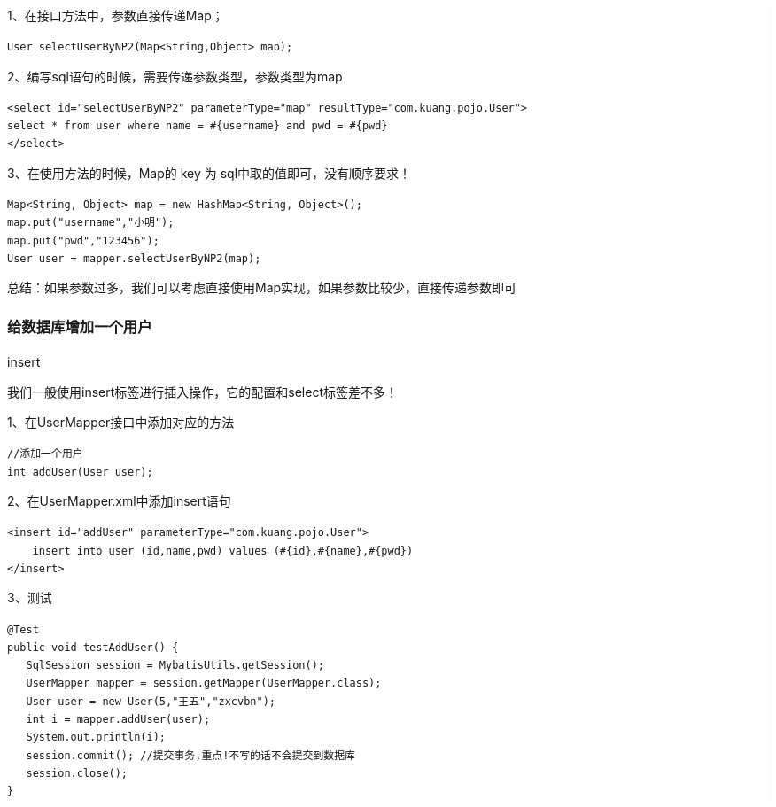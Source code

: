 1、在接口方法中，参数直接传递Map；

```
User selectUserByNP2(Map<String,Object> map);
```

2、编写sql语句的时候，需要传递参数类型，参数类型为map

```
<select id="selectUserByNP2" parameterType="map" resultType="com.kuang.pojo.User">
select * from user where name = #{username} and pwd = #{pwd}
</select>
```

3、在使用方法的时候，Map的 key 为 sql中取的值即可，没有顺序要求！

```
Map<String, Object> map = new HashMap<String, Object>();
map.put("username","小明");
map.put("pwd","123456");
User user = mapper.selectUserByNP2(map);
```

总结：如果参数过多，我们可以考虑直接使用Map实现，如果参数比较少，直接传递参数即可



### 给数据库增加一个用户

insert

我们一般使用insert标签进行插入操作，它的配置和select标签差不多！

1、在UserMapper接口中添加对应的方法

```
//添加一个用户
int addUser(User user);
```

2、在UserMapper.xml中添加insert语句

```
<insert id="addUser" parameterType="com.kuang.pojo.User">
    insert into user (id,name,pwd) values (#{id},#{name},#{pwd})
</insert>
```

3、测试

```
@Test
public void testAddUser() {
   SqlSession session = MybatisUtils.getSession();
   UserMapper mapper = session.getMapper(UserMapper.class);
   User user = new User(5,"王五","zxcvbn");
   int i = mapper.addUser(user);
   System.out.println(i);
   session.commit(); //提交事务,重点!不写的话不会提交到数据库
   session.close();
}
```
